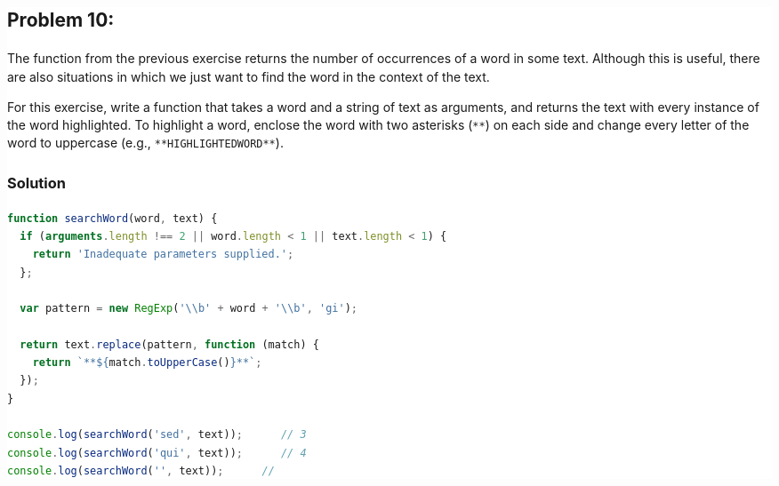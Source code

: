 
## Problem 10:

The function from the previous exercise returns the number of occurrences of a word in some text. Although this is useful, there are also situations in which we just want to find the word in the context of the text.

For this exercise, write a function that takes a word and a string of text as arguments, and returns the text with every instance of the word highlighted. To highlight a word, enclose the word with two asterisks (`**`) on each side and change every letter of the word to uppercase (e.g., `**HIGHLIGHTEDWORD**`).


### Solution

```javascript
function searchWord(word, text) {
  if (arguments.length !== 2 || word.length < 1 || text.length < 1) {
    return 'Inadequate parameters supplied.';
  };

  var pattern = new RegExp('\\b' + word + '\\b', 'gi');

  return text.replace(pattern, function (match) {
    return `**${match.toUpperCase()}**`;
  });
}

console.log(searchWord('sed', text));      // 3
console.log(searchWord('qui', text));      // 4
console.log(searchWord('', text));      //
```
